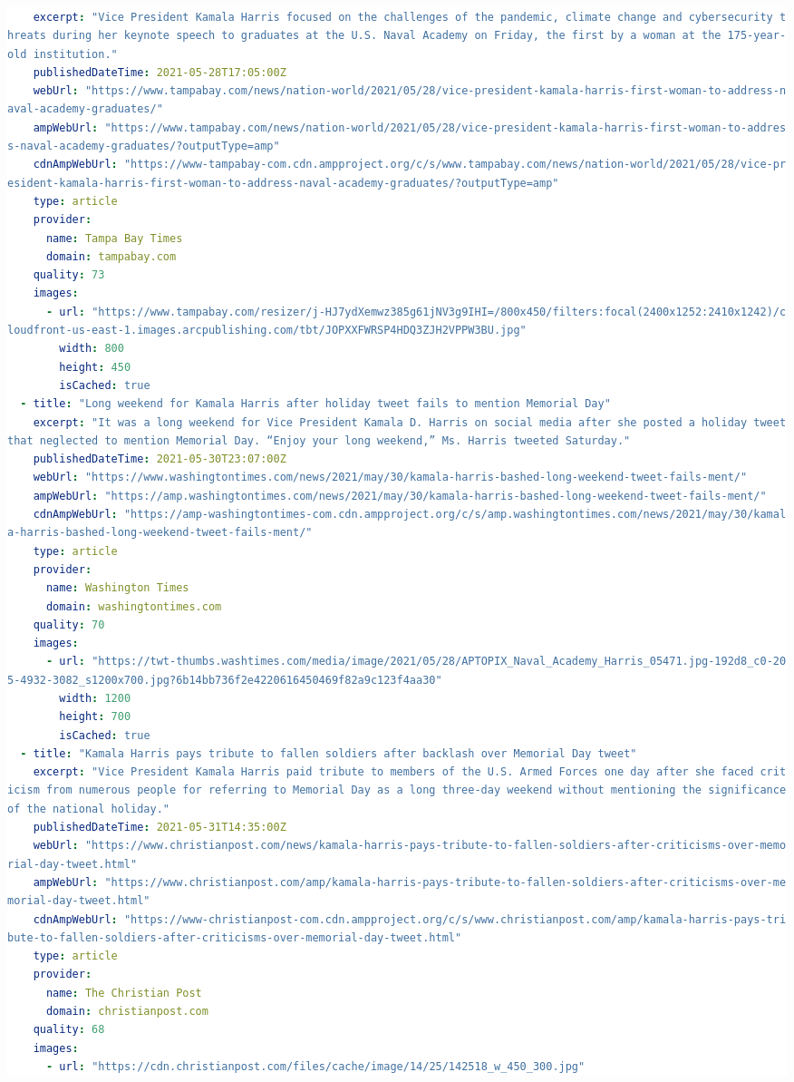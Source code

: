 ```yaml
    excerpt: "Vice President Kamala Harris focused on the challenges of the pandemic, climate change and cybersecurity threats during her keynote speech to graduates at the U.S. Naval Academy on Friday, the first by a woman at the 175-year-old institution."
    publishedDateTime: 2021-05-28T17:05:00Z
    webUrl: "https://www.tampabay.com/news/nation-world/2021/05/28/vice-president-kamala-harris-first-woman-to-address-naval-academy-graduates/"
    ampWebUrl: "https://www.tampabay.com/news/nation-world/2021/05/28/vice-president-kamala-harris-first-woman-to-address-naval-academy-graduates/?outputType=amp"
    cdnAmpWebUrl: "https://www-tampabay-com.cdn.ampproject.org/c/s/www.tampabay.com/news/nation-world/2021/05/28/vice-president-kamala-harris-first-woman-to-address-naval-academy-graduates/?outputType=amp"
    type: article
    provider:
      name: Tampa Bay Times
      domain: tampabay.com
    quality: 73
    images:
      - url: "https://www.tampabay.com/resizer/j-HJ7ydXemwz385g61jNV3g9IHI=/800x450/filters:focal(2400x1252:2410x1242)/cloudfront-us-east-1.images.arcpublishing.com/tbt/JOPXXFWRSP4HDQ3ZJH2VPPW3BU.jpg"
        width: 800
        height: 450
        isCached: true
  - title: "Long weekend for Kamala Harris after holiday tweet fails to mention Memorial Day"
    excerpt: "It was a long weekend for Vice President Kamala D. Harris on social media after she posted a holiday tweet that neglected to mention Memorial Day. “Enjoy your long weekend,” Ms. Harris tweeted Saturday."
    publishedDateTime: 2021-05-30T23:07:00Z
    webUrl: "https://www.washingtontimes.com/news/2021/may/30/kamala-harris-bashed-long-weekend-tweet-fails-ment/"
    ampWebUrl: "https://amp.washingtontimes.com/news/2021/may/30/kamala-harris-bashed-long-weekend-tweet-fails-ment/"
    cdnAmpWebUrl: "https://amp-washingtontimes-com.cdn.ampproject.org/c/s/amp.washingtontimes.com/news/2021/may/30/kamala-harris-bashed-long-weekend-tweet-fails-ment/"
    type: article
    provider:
      name: Washington Times
      domain: washingtontimes.com
    quality: 70
    images:
      - url: "https://twt-thumbs.washtimes.com/media/image/2021/05/28/APTOPIX_Naval_Academy_Harris_05471.jpg-192d8_c0-205-4932-3082_s1200x700.jpg?6b14bb736f2e4220616450469f82a9c123f4aa30"
        width: 1200
        height: 700
        isCached: true
  - title: "Kamala Harris pays tribute to fallen soldiers after backlash over Memorial Day tweet"
    excerpt: "Vice President Kamala Harris paid tribute to members of the U.S. Armed Forces one day after she faced criticism from numerous people for referring to Memorial Day as a long three-day weekend without mentioning the significance of the national holiday."
    publishedDateTime: 2021-05-31T14:35:00Z
    webUrl: "https://www.christianpost.com/news/kamala-harris-pays-tribute-to-fallen-soldiers-after-criticisms-over-memorial-day-tweet.html"
    ampWebUrl: "https://www.christianpost.com/amp/kamala-harris-pays-tribute-to-fallen-soldiers-after-criticisms-over-memorial-day-tweet.html"
    cdnAmpWebUrl: "https://www-christianpost-com.cdn.ampproject.org/c/s/www.christianpost.com/amp/kamala-harris-pays-tribute-to-fallen-soldiers-after-criticisms-over-memorial-day-tweet.html"
    type: article
    provider:
      name: The Christian Post
      domain: christianpost.com
    quality: 68
    images:
      - url: "https://cdn.christianpost.com/files/cache/image/14/25/142518_w_450_300.jpg"
```